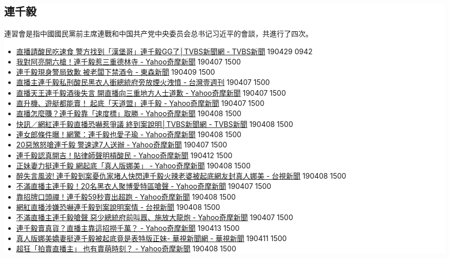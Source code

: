 ## 連千毅

連習會是指中國國民黨前主席連戰和中国共产党中央委员会总书记习近平的會談，共進行了四次。
- [直播請酸民吃速食 警方找到「漢堡哥」連千毅GG了│TVBS新聞網 - TVBS新聞](https://news.tvbs.com.tw/local/1123497 "直播請酸民吃速食 警方找到「漢堡哥」連千毅GG了│TVBS新聞網 - TVBS新聞") 190429 0942
- [我對阿亮開六槍！連千毅惹三重德林寺 - Yahoo奇摩新聞](https://tw.news.yahoo.com/%E6%88%91%E5%B0%8D%E9%98%BF%E4%BA%AE%E9%96%8B%E5%85%AD%E6%A7%8D-%E9%80%A3%E5%8D%83%E6%AF%85%E6%83%B9%E4%B8%89%E9%87%8D%E5%BE%B7%E6%9E%97%E5%AF%BA-074018753.html "我對阿亮開六槍！連千毅惹三重德林寺 - Yahoo奇摩新聞") 190407 1500
- [連千毅現身警局致歉 被老闆下禁酒令 - 東森新聞](https://news.ebc.net.tw/News/Article/159403 "連千毅現身警局致歉 被老闆下禁酒令 - 東森新聞") 190409 1500
- [直播主連千毅私刑酸民黑衣人衝總統府旁放煙火洩憤 - 台灣壹週刊](https://www.nextmag.com.tw/realtimenews/news/466806 "直播主連千毅私刑酸民黑衣人衝總統府旁放煙火洩憤 - 台灣壹週刊") 190407 1500
- [直播天王連千毅酒後失言 開直播向三重地方人士道歉 - Yahoo奇摩新聞](https://tw.news.yahoo.com/%E7%9B%B4%E6%92%AD%E5%A4%A9%E7%8E%8B%E9%80%A3%E5%8D%83%E6%AF%85%E9%85%92%E5%BE%8C%E5%A4%B1%E8%A8%80-%E9%96%8B%E7%9B%B4%E6%92%AD%E5%90%91%E4%B8%89%E9%87%8D%E5%9C%B0%E6%96%B9%E4%BA%BA%E5%A3%AB%E9%81%93%E6%AD%89-080421913.html "直播天王連千毅酒後失言 開直播向三重地方人士道歉 - Yahoo奇摩新聞") 190407 1500
- [直升機、遊艇都能賣！ 起底「天道盟」連千毅 - Yahoo奇摩新聞](https://tw.news.yahoo.com/video/%E7%9B%B4%E5%8D%87%E6%A9%9F-%E9%81%8A%E8%89%87%E9%83%BD%E8%83%BD%E8%B3%A3-%E8%B5%B7%E5%BA%95-%E5%A4%A9%E9%81%93%E7%9B%9F-%E9%80%A3%E5%8D%83%E6%AF%85-120421382.html "直升機、遊艇都能賣！ 起底「天道盟」連千毅 - Yahoo奇摩新聞") 190407 1500
- [直播怎麼賺？連千毅靠「速度標」取勝 - Yahoo奇摩新聞](https://tw.news.yahoo.com/%E7%9B%B4%E6%92%AD%E6%80%8E%E9%BA%BC%E8%B3%BA-%E9%80%A3%E5%8D%83%E6%AF%85%E9%9D%A0-%E9%80%9F%E5%BA%A6%E6%A8%99-%E5%8F%96%E5%8B%9D-095507409.html "直播怎麼賺？連千毅靠「速度標」取勝 - Yahoo奇摩新聞") 190408 1500
- [快訊／網紅連千毅直播恐嚇惹爭議 終到案說明│TVBS新聞網 - TVBS新聞](https://news.tvbs.com.tw/local/1111991 "快訊／網紅連千毅直播恐嚇惹爭議 終到案說明│TVBS新聞網 - TVBS新聞") 190408 1500
- [連女郎條件曝！網驚：連千毅也愛子瑜 - Yahoo奇摩新聞](https://tw.news.yahoo.com/%E5%85%88%E5%88%A5%E7%AE%A1%E5%A8%9C%E7%BE%8E%E5%A6%BB-%E4%BD%A0%E7%9F%A5%E9%80%A3%E5%8D%83%E6%AF%85%E4%B9%9F%E6%84%9B%E5%AD%90%E7%91%9C-104005136.html "連女郎條件曝！網驚：連千毅也愛子瑜 - Yahoo奇摩新聞") 190408 1500
- [20惡煞怒嗆連千毅 警速逮7人送辦 - Yahoo奇摩新聞](https://tw.news.yahoo.com/20%E6%83%A1%E7%85%9E%E6%80%92%E5%97%86%E9%80%A3%E5%8D%83%E6%AF%85-%E8%AD%A6%E9%80%9F%E9%80%AE5%E4%BA%BA%E9%80%81%E8%BE%A6-035016491.html "20惡煞怒嗆連千毅 警速逮7人送辦 - Yahoo奇摩新聞") 190407 1500
- [連千毅認真開吉！貼律師聲明槓酸民 - Yahoo奇摩新聞](https://tw.news.yahoo.com/%E9%80%A3%E5%8D%83%E6%AF%85%E8%AA%8D%E7%9C%9F%E9%96%8B%E5%90%89-%E8%B2%BC%E5%BE%8B%E5%B8%AB%E8%81%B2%E6%98%8E%E6%A7%93%E9%85%B8%E6%B0%91-120016693.html "連千毅認真開吉！貼律師聲明槓酸民 - Yahoo奇摩新聞") 190412 1500
- [正妹妻力挺連千毅 網起底「真人版娜美」 - Yahoo奇摩新聞](https://tw.news.yahoo.com/video/%E6%AD%A3%E5%A6%B9%E5%A6%BB%E5%8A%9B%E6%8C%BA%E9%80%A3%E5%8D%83%E6%AF%85-%E7%B6%B2%E8%B5%B7%E5%BA%95-%E7%9C%9F%E4%BA%BA%E7%89%88%E5%A8%9C%E7%BE%8E-112012200.html "正妹妻力挺連千毅 網起底「真人版娜美」 - Yahoo奇摩新聞") 190408 1500
- [醉失言風波! 連千毅到案憂仇家堵人快閃連千毅火辣老婆被起底網友封真人娜美 - 台視新聞](https://www.ttv.com.tw/news/view/10804080025500N/568 "醉失言風波! 連千毅到案憂仇家堵人快閃連千毅火辣老婆被起底網友封真人娜美 - 台視新聞") 190408 1500
- [不滿直播主連千毅！20名黑衣人聚博愛特區嗆聲 - Yahoo奇摩新聞](https://tw.news.yahoo.com/%E4%B8%8D%E6%BB%BF%E7%9B%B4%E6%92%AD%E4%B8%BB%E9%80%A3%E5%8D%83%E6%AF%85-20%E5%90%8D%E9%BB%91%E8%A1%A3%E4%BA%BA%E8%81%9A%E5%8D%9A%E6%84%9B%E7%89%B9%E5%8D%80%E5%97%86%E8%81%B2-075506610.html "不滿直播主連千毅！20名黑衣人聚博愛特區嗆聲 - Yahoo奇摩新聞") 190407 1500
- [靠招牌口頭禪！連千毅59秒賣出超跑 - Yahoo奇摩新聞](https://tw.news.yahoo.com/%E9%9D%A03%E5%8F%A52%E6%8B%9B-%E9%80%A3%E5%8D%83%E6%AF%8559%E7%A7%92%E8%B3%A3%E5%87%BA%E8%B6%85%E8%B7%91-082506639.html "靠招牌口頭禪！連千毅59秒賣出超跑 - Yahoo奇摩新聞") 190408 1500
- [網紅直播涉嫌恐嚇連千毅到案說明案情 - 台視新聞](https://www.ttv.com.tw/news/view/10804080016000N/568 "網紅直播涉嫌恐嚇連千毅到案說明案情 - 台視新聞") 190408 1500
- [不滿直播主連千毅嗆聲 惡少總統府前叫囂、施放大龍炮 - Yahoo奇摩新聞](https://tw.news.yahoo.com/%E4%B8%8D%E6%BB%BF%E7%9B%B4%E6%92%AD%E4%B8%BB%E9%80%A3%E5%8D%83%E6%AF%85%E5%97%86%E8%81%B2-%E6%83%A1%E5%B0%91%E7%B8%BD%E7%B5%B1%E5%BA%9C%E5%89%8D%E5%8F%AB%E5%9B%82-%E6%96%BD%E6%94%BE%E5%A4%A7%E9%BE%8D%E7%82%AE-034327026.html "不滿直播主連千毅嗆聲 惡少總統府前叫囂、施放大龍炮 - Yahoo奇摩新聞") 190407 1500
- [連千毅賣真貨？直播主靠這招撈千萬？ - Yahoo奇摩新聞](https://tw.news.yahoo.com/%E9%80%A3%E5%8D%83%E6%AF%85%E8%B3%A3%E7%9C%9F%E8%B2%A8-%E7%9B%B4%E6%92%AD%E4%B8%BB%E9%9D%A0%E9%80%99%E6%8B%9B%E6%92%88%E5%8D%83%E8%90%AC-073518268.html "連千毅賣真貨？直播主靠這招撈千萬？ - Yahoo奇摩新聞") 190413 1500
- [真人版娜美嬌妻挺連千毅被起底竟是表特版正妹- 華視新聞網 - 華視新聞](https://news.cts.com.tw/cts/general/201904/201904111957535.html "真人版娜美嬌妻挺連千毅被起底竟是表特版正妹- 華視新聞網 - 華視新聞") 190411 1500
- [超狂「拍賣直播主」 也有賣萌時刻？ - Yahoo奇摩新聞](https://tw.news.yahoo.com/%E8%B6%85%E7%8B%82-%E6%8B%8D%E8%B3%A3%E7%9B%B4%E6%92%AD%E4%B8%BB-%E4%B9%9F%E6%9C%89%E8%B3%A3%E8%90%8C%E6%99%82%E5%88%BB-061518421.html "超狂「拍賣直播主」 也有賣萌時刻？ - Yahoo奇摩新聞") 190408 1500
